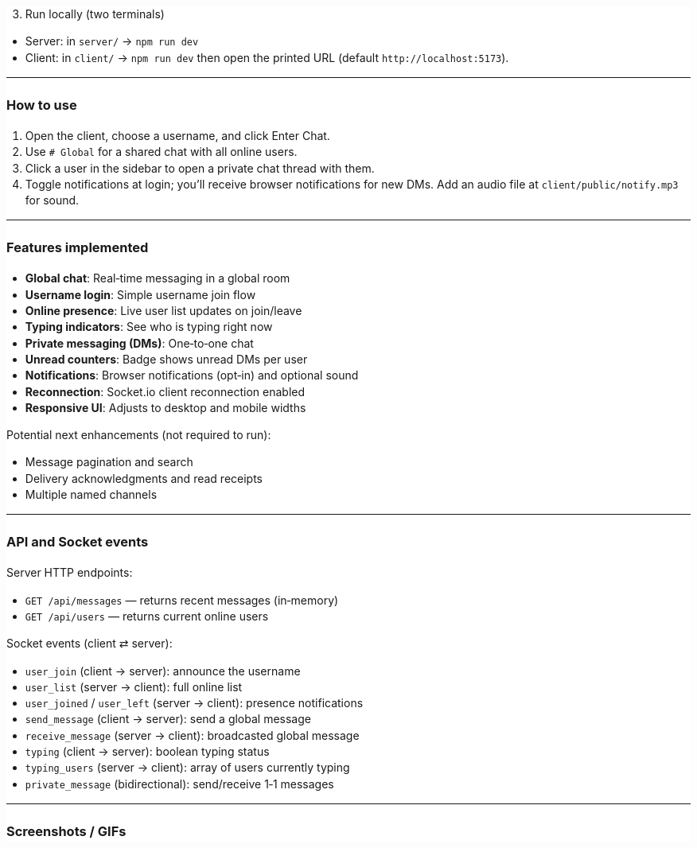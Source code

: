 3) Run locally (two terminals)
- Server: in `server/` → `npm run dev`
- Client: in `client/` → `npm run dev` then open the printed URL (default `http://localhost:5173`).

---

### How to use
1. Open the client, choose a username, and click Enter Chat.
2. Use `# Global` for a shared chat with all online users.
3. Click a user in the sidebar to open a private chat thread with them.
4. Toggle notifications at login; you’ll receive browser notifications for new DMs. Add an audio file at `client/public/notify.mp3` for sound.

---

### Features implemented
- **Global chat**: Real‑time messaging in a global room
- **Username login**: Simple username join flow
- **Online presence**: Live user list updates on join/leave
- **Typing indicators**: See who is typing right now
- **Private messaging (DMs)**: One‑to‑one chat
- **Unread counters**: Badge shows unread DMs per user
- **Notifications**: Browser notifications (opt‑in) and optional sound
- **Reconnection**: Socket.io client reconnection enabled
- **Responsive UI**: Adjusts to desktop and mobile widths

Potential next enhancements (not required to run):
- Message pagination and search
- Delivery acknowledgments and read receipts
- Multiple named channels

---

### API and Socket events

Server HTTP endpoints:
- `GET /api/messages` — returns recent messages (in‑memory)
- `GET /api/users` — returns current online users

Socket events (client ⇄ server):
- `user_join` (client → server): announce the username
- `user_list` (server → client): full online list
- `user_joined` / `user_left` (server → client): presence notifications
- `send_message` (client → server): send a global message
- `receive_message` (server → client): broadcasted global message
- `typing` (client → server): boolean typing status
- `typing_users` (server → client): array of users currently typing
- `private_message` (bidirectional): send/receive 1‑1 messages

---

### Screenshots / GIFs
